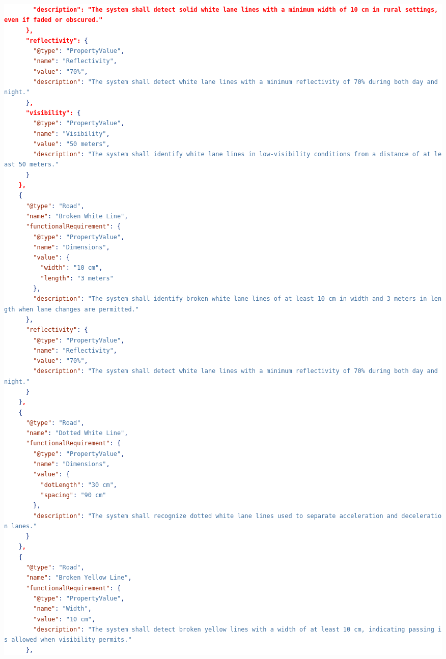 ```json
        "description": "The system shall detect solid white lane lines with a minimum width of 10 cm in rural settings, even if faded or obscured."
      },
      "reflectivity": {
        "@type": "PropertyValue",
        "name": "Reflectivity",
        "value": "70%",
        "description": "The system shall detect white lane lines with a minimum reflectivity of 70% during both day and night."
      },
      "visibility": {
        "@type": "PropertyValue",
        "name": "Visibility",
        "value": "50 meters",
        "description": "The system shall identify white lane lines in low-visibility conditions from a distance of at least 50 meters."
      }
    },
    {
      "@type": "Road",
      "name": "Broken White Line",
      "functionalRequirement": {
        "@type": "PropertyValue",
        "name": "Dimensions",
        "value": {
          "width": "10 cm",
          "length": "3 meters"
        },
        "description": "The system shall identify broken white lane lines of at least 10 cm in width and 3 meters in length when lane changes are permitted."
      },
      "reflectivity": {
        "@type": "PropertyValue",
        "name": "Reflectivity",
        "value": "70%",
        "description": "The system shall detect white lane lines with a minimum reflectivity of 70% during both day and night."
      }
    },
    {
      "@type": "Road",
      "name": "Dotted White Line",
      "functionalRequirement": {
        "@type": "PropertyValue",
        "name": "Dimensions",
        "value": {
          "dotLength": "30 cm",
          "spacing": "90 cm"
        },
        "description": "The system shall recognize dotted white lane lines used to separate acceleration and deceleration lanes."
      }
    },
    {
      "@type": "Road",
      "name": "Broken Yellow Line",
      "functionalRequirement": {
        "@type": "PropertyValue",
        "name": "Width",
        "value": "10 cm",
        "description": "The system shall detect broken yellow lines with a width of at least 10 cm, indicating passing is allowed when visibility permits."
      },
```